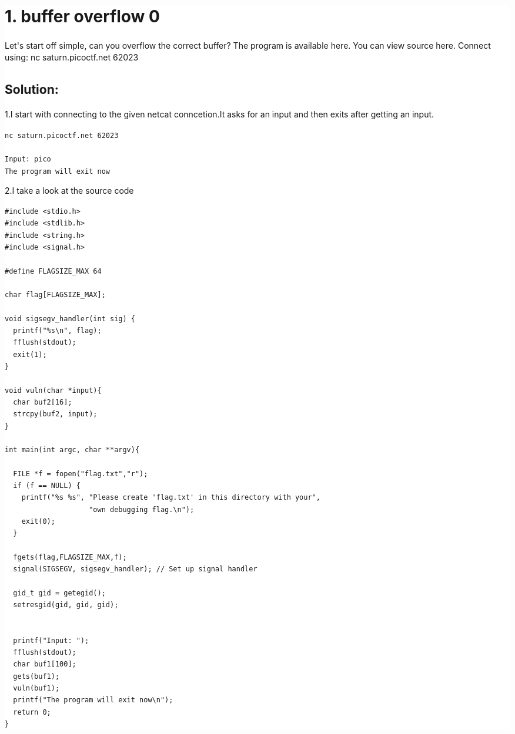 # 1. buffer overflow 0
Let's start off simple, can you overflow the correct buffer? The program is available here. You can view source here.
Connect using:
nc saturn.picoctf.net 62023

## Solution:

1.I start with connecting to the given netcat conncetion.It asks for an input and then exits after getting an input.
```
nc saturn.picoctf.net 62023

Input: pico
The program will exit now
```
2.I take a look at the source code
```
#include <stdio.h>
#include <stdlib.h>
#include <string.h>
#include <signal.h>

#define FLAGSIZE_MAX 64

char flag[FLAGSIZE_MAX];

void sigsegv_handler(int sig) {
  printf("%s\n", flag);
  fflush(stdout);
  exit(1);
}

void vuln(char *input){
  char buf2[16];
  strcpy(buf2, input);
}

int main(int argc, char **argv){
  
  FILE *f = fopen("flag.txt","r");
  if (f == NULL) {
    printf("%s %s", "Please create 'flag.txt' in this directory with your",
                    "own debugging flag.\n");
    exit(0);
  }
  
  fgets(flag,FLAGSIZE_MAX,f);
  signal(SIGSEGV, sigsegv_handler); // Set up signal handler
  
  gid_t gid = getegid();
  setresgid(gid, gid, gid);


  printf("Input: ");
  fflush(stdout);
  char buf1[100];
  gets(buf1); 
  vuln(buf1);
  printf("The program will exit now\n");
  return 0;
}
```